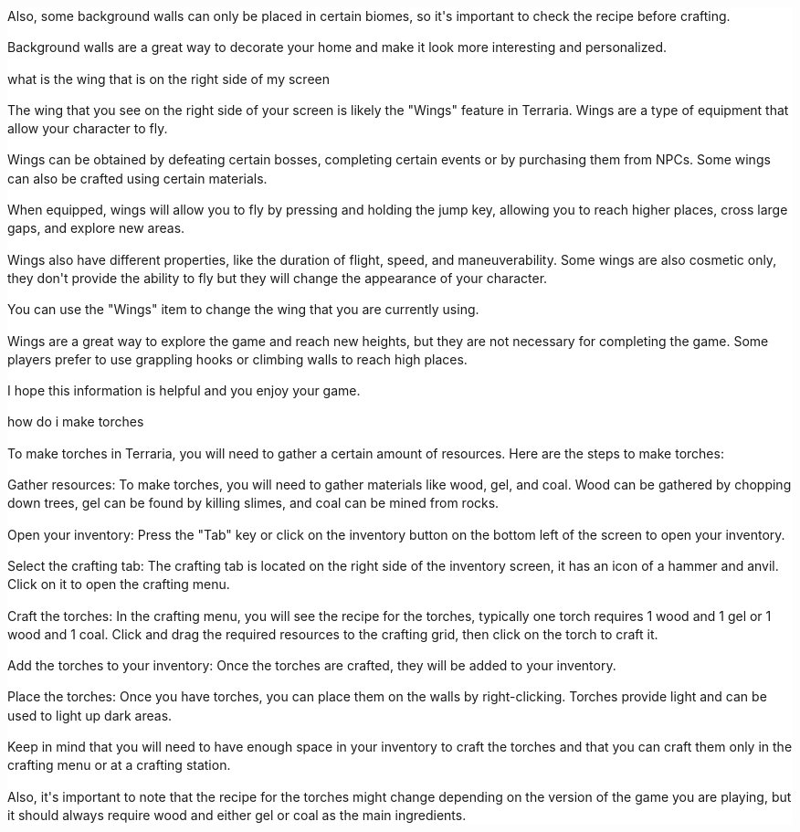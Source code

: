 Also, some background walls can only be placed in certain biomes, so it's important to check the recipe before crafting.

Background walls are a great way to decorate your home and make it look more interesting and personalized.

what is the wing that is on the right side of my screen

The wing that you see on the right side of your screen is likely the "Wings" feature in Terraria. Wings are a type of equipment that allow your character to fly.

Wings can be obtained by defeating certain bosses, completing certain events or by purchasing them from NPCs. Some wings can also be crafted using certain materials.

When equipped, wings will allow you to fly by pressing and holding the jump key, allowing you to reach higher places, cross large gaps, and explore new areas.

Wings also have different properties, like the duration of flight, speed, and maneuverability. Some wings are also cosmetic only, they don't provide the ability to fly but they will change the appearance of your character.

You can use the "Wings" item to change the wing that you are currently using.

Wings are a great way to explore the game and reach new heights, but they are not necessary for completing the game. Some players prefer to use grappling hooks or climbing walls to reach high places.

I hope this information is helpful and you enjoy your game.

how do i make torches

To make torches in Terraria, you will need to gather a certain amount of resources. Here are the steps to make torches:

Gather resources: To make torches, you will need to gather materials like wood, gel, and coal. Wood can be gathered by chopping down trees, gel can be found by killing slimes, and coal can be mined from rocks.

Open your inventory: Press the "Tab" key or click on the inventory button on the bottom left of the screen to open your inventory.

Select the crafting tab: The crafting tab is located on the right side of the inventory screen, it has an icon of a hammer and anvil. Click on it to open the crafting menu.

Craft the torches: In the crafting menu, you will see the recipe for the torches, typically one torch requires 1 wood and 1 gel or 1 wood and 1 coal. Click and drag the required resources to the crafting grid, then click on the torch to craft it.

Add the torches to your inventory: Once the torches are crafted, they will be added to your inventory.

Place the torches: Once you have torches, you can place them on the walls by right-clicking. Torches provide light and can be used to light up dark areas.

Keep in mind that you will need to have enough space in your inventory to craft the torches and that you can craft them only in the crafting menu or at a crafting station.

Also, it's important to note that the recipe for the torches might change depending on the version of the game you are playing, but it should always require wood and either gel or coal as the main ingredients.
